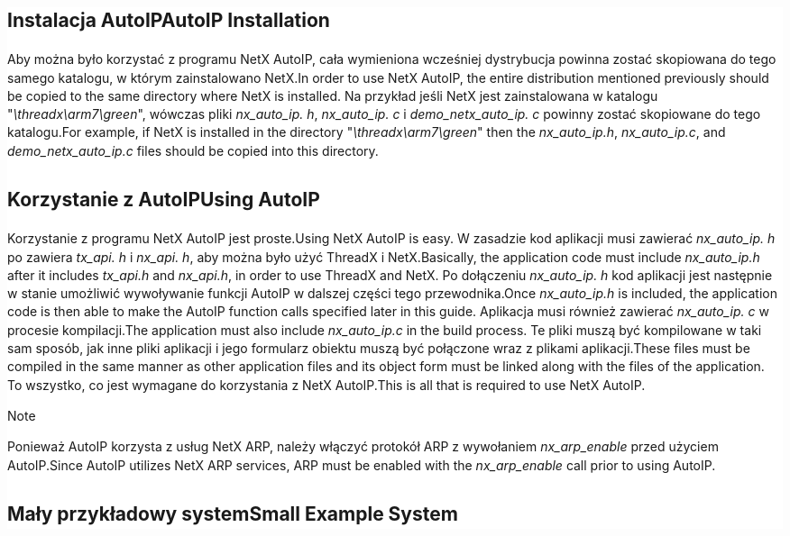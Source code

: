 ## <a name="autoip-installation"></a><span data-ttu-id="83616-112">Instalacja AutoIP</span><span class="sxs-lookup"><span data-stu-id="83616-112">AutoIP Installation</span></span>

<span data-ttu-id="83616-113">Aby można było korzystać z programu NetX AutoIP, cała wymieniona wcześniej dystrybucja powinna zostać skopiowana do tego samego katalogu, w którym zainstalowano NetX.</span><span class="sxs-lookup"><span data-stu-id="83616-113">In order to use NetX AutoIP, the entire distribution mentioned previously should be copied to the same directory where NetX is installed.</span></span> <span data-ttu-id="83616-114">Na przykład jeśli NetX jest zainstalowana w katalogu "*\threadx\arm7\green*", wówczas pliki *nx_auto_ip. h*, *nx_auto_ip. c* i *demo_netx_auto_ip. c* powinny zostać skopiowane do tego katalogu.</span><span class="sxs-lookup"><span data-stu-id="83616-114">For example, if NetX is installed in the directory "*\threadx\arm7\green*" then the *nx_auto_ip.h*, *nx_auto_ip.c*, and *demo_netx_auto_ip.c* files should be copied into this directory.</span></span>

## <a name="using-autoip"></a><span data-ttu-id="83616-115">Korzystanie z AutoIP</span><span class="sxs-lookup"><span data-stu-id="83616-115">Using AutoIP</span></span>

<span data-ttu-id="83616-116">Korzystanie z programu NetX AutoIP jest proste.</span><span class="sxs-lookup"><span data-stu-id="83616-116">Using NetX AutoIP is easy.</span></span> <span data-ttu-id="83616-117">W zasadzie kod aplikacji musi zawierać *nx_auto_ip. h* po zawiera *tx_api. h* i *nx_api. h*, aby można było użyć ThreadX i NetX.</span><span class="sxs-lookup"><span data-stu-id="83616-117">Basically, the application code must include *nx_auto_ip.h* after it includes *tx_api.h* and *nx_api.h*, in order to use ThreadX and NetX.</span></span> <span data-ttu-id="83616-118">Po dołączeniu *nx_auto_ip. h* kod aplikacji jest następnie w stanie umożliwić wywoływanie funkcji AutoIP w dalszej części tego przewodnika.</span><span class="sxs-lookup"><span data-stu-id="83616-118">Once *nx_auto_ip.h* is included, the application code is then able to make the AutoIP function calls specified later in this guide.</span></span> <span data-ttu-id="83616-119">Aplikacja musi również zawierać *nx_auto_ip. c* w procesie kompilacji.</span><span class="sxs-lookup"><span data-stu-id="83616-119">The application must also include *nx_auto_ip.c* in the build process.</span></span> <span data-ttu-id="83616-120">Te pliki muszą być kompilowane w taki sam sposób, jak inne pliki aplikacji i jego formularz obiektu muszą być połączone wraz z plikami aplikacji.</span><span class="sxs-lookup"><span data-stu-id="83616-120">These files must be compiled in the same manner as other application files and its object form must be linked along with the files of the application.</span></span> <span data-ttu-id="83616-121">To wszystko, co jest wymagane do korzystania z NetX AutoIP.</span><span class="sxs-lookup"><span data-stu-id="83616-121">This is all that is required to use NetX AutoIP.</span></span>

> [!NOTE]
> <span data-ttu-id="83616-122">Ponieważ AutoIP korzysta z usług NetX ARP, należy włączyć protokół ARP z wywołaniem *nx_arp_enable* przed użyciem AutoIP.</span><span class="sxs-lookup"><span data-stu-id="83616-122">Since AutoIP utilizes NetX ARP services, ARP must be enabled with the *nx_arp_enable* call prior to using AutoIP.</span></span>

## <a name="small-example-system"></a><span data-ttu-id="83616-123">Mały przykładowy system</span><span class="sxs-lookup"><span data-stu-id="83616-123">Small Example System</span></span>
